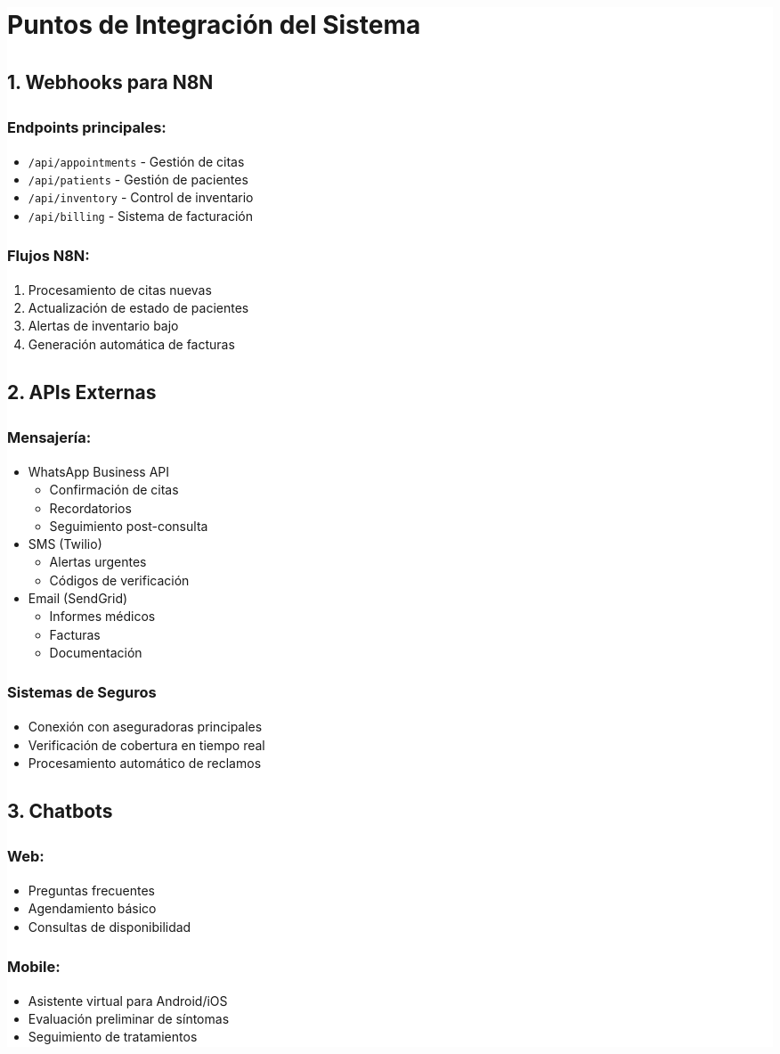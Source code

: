 # Puntos de Integración del Sistema

## 1. Webhooks para N8N
### Endpoints principales:
- `/api/appointments` - Gestión de citas
- `/api/patients` - Gestión de pacientes
- `/api/inventory` - Control de inventario
- `/api/billing` - Sistema de facturación

### Flujos N8N:
1. Procesamiento de citas nuevas
2. Actualización de estado de pacientes
3. Alertas de inventario bajo
4. Generación automática de facturas

## 2. APIs Externas
### Mensajería:
- WhatsApp Business API
  - Confirmación de citas
  - Recordatorios
  - Seguimiento post-consulta
- SMS (Twilio)
  - Alertas urgentes
  - Códigos de verificación
- Email (SendGrid)
  - Informes médicos
  - Facturas
  - Documentación

### Sistemas de Seguros
- Conexión con aseguradoras principales
- Verificación de cobertura en tiempo real
- Procesamiento automático de reclamos

## 3. Chatbots
### Web:
- Preguntas frecuentes
- Agendamiento básico
- Consultas de disponibilidad

### Mobile:
- Asistente virtual para Android/iOS
- Evaluación preliminar de síntomas
- Seguimiento de tratamientos
